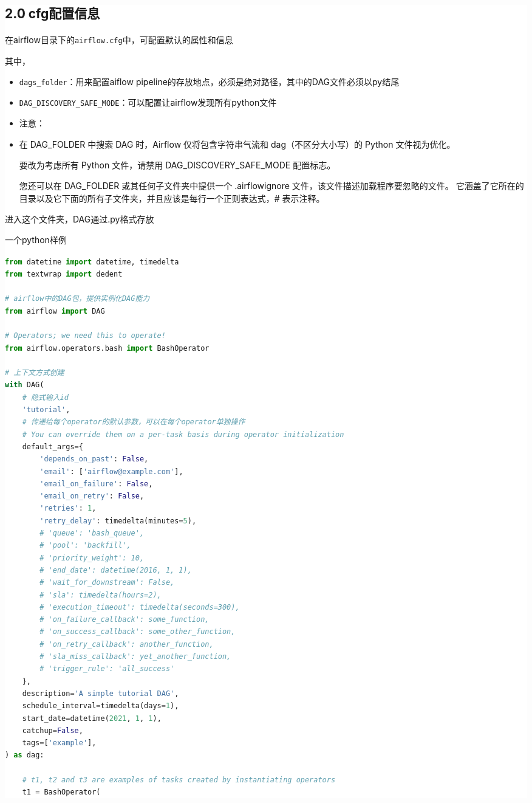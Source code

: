 ## 2.0 cfg配置信息

在airflow目录下的`airflow.cfg`中，可配置默认的属性和信息

其中，

- `dags_folder`：用来配置aiflow pipeline的存放地点，必须是绝对路径，其中的DAG文件必须以py结尾
- `DAG_DISCOVERY_SAFE_MODE`：可以配置让airflow发现所有python文件

- 注意：

- 在 DAG_FOLDER 中搜索 DAG 时，Airflow 仅将包含字符串气流和 dag（不区分大小写）的 Python 文件视为优化。

  要改为考虑所有 Python 文件，请禁用 DAG_DISCOVERY_SAFE_MODE 配置标志。

  您还可以在 DAG_FOLDER 或其任何子文件夹中提供一个 .airflowignore 文件，该文件描述加载程序要忽略的文件。 它涵盖了它所在的目录以及它下面的所有子文件夹，并且应该是每行一个正则表达式，# 表示注释。

进入这个文件夹，DAG通过.py格式存放

一个python样例

```python
from datetime import datetime, timedelta
from textwrap import dedent

# airflow中的DAG包，提供实例化DAG能力
from airflow import DAG

# Operators; we need this to operate!
from airflow.operators.bash import BashOperator 

# 上下文方式创建
with DAG(
    # 隐式输入id
    'tutorial',
    # 传递给每个operator的默认参数，可以在每个operator单独操作
    # You can override them on a per-task basis during operator initialization
    default_args={
        'depends_on_past': False,
        'email': ['airflow@example.com'],
        'email_on_failure': False,
        'email_on_retry': False,
        'retries': 1,
        'retry_delay': timedelta(minutes=5),
        # 'queue': 'bash_queue',
        # 'pool': 'backfill',
        # 'priority_weight': 10,
        # 'end_date': datetime(2016, 1, 1),
        # 'wait_for_downstream': False,
        # 'sla': timedelta(hours=2),
        # 'execution_timeout': timedelta(seconds=300),
        # 'on_failure_callback': some_function,
        # 'on_success_callback': some_other_function,
        # 'on_retry_callback': another_function,
        # 'sla_miss_callback': yet_another_function,
        # 'trigger_rule': 'all_success'
    },
    description='A simple tutorial DAG',
    schedule_interval=timedelta(days=1),
    start_date=datetime(2021, 1, 1),
    catchup=False,
    tags=['example'],
) as dag:

    # t1, t2 and t3 are examples of tasks created by instantiating operators
    t1 = BashOperator(
```